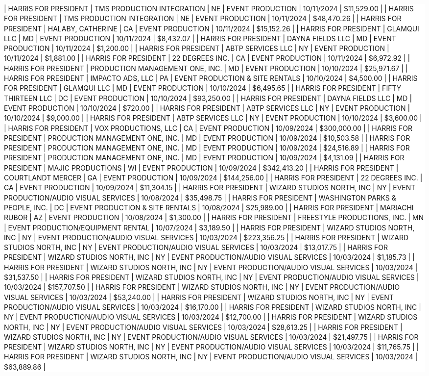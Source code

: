 | HARRIS FOR PRESIDENT | TMS PRODUCTION INTEGRATION | NE | EVENT PRODUCTION | 10/11/2024 | $11,529.00 |
| HARRIS FOR PRESIDENT | TMS PRODUCTION INTEGRATION | NE | EVENT PRODUCTION | 10/11/2024 | $48,470.26 |
| HARRIS FOR PRESIDENT | HALABY, CATHERINE | CA | EVENT PRODUCTION | 10/11/2024 | $15,152.26 |
| HARRIS FOR PRESIDENT | GLAMQUI LLC | MD | EVENT PRODUCTION | 10/11/2024 | $8,432.07 |
| HARRIS FOR PRESIDENT | DAYNA FIELDS LLC | MD | EVENT PRODUCTION | 10/11/2024 | $1,200.00 |
| HARRIS FOR PRESIDENT | ABTP SERVICES LLC | NY | EVENT PRODUCTION | 10/11/2024 | $1,881.00 |
| HARRIS FOR PRESIDENT | 22 DEGREES INC. | CA | EVENT PRODUCTION | 10/11/2024 | $6,972.92 |
| HARRIS FOR PRESIDENT | PRODUCTION MANAGEMENT ONE, INC. | MD | EVENT PRODUCTION | 10/10/2024 | $25,971.67 |
| HARRIS FOR PRESIDENT | IMPACTO ADS, LLC | PA | EVENT PRODUCTION & SITE RENTALS | 10/10/2024 | $4,500.00 |
| HARRIS FOR PRESIDENT | GLAMQUI LLC | MD | EVENT PRODUCTION | 10/10/2024 | $6,495.65 |
| HARRIS FOR PRESIDENT | FIFTY THIRTEEN LLC | DC | EVENT PRODUCTION | 10/10/2024 | $93,250.00 |
| HARRIS FOR PRESIDENT | DAYNA FIELDS LLC | MD | EVENT PRODUCTION | 10/10/2024 | $720.00 |
| HARRIS FOR PRESIDENT | ABTP SERVICES LLC | NY | EVENT PRODUCTION | 10/10/2024 | $9,000.00 |
| HARRIS FOR PRESIDENT | ABTP SERVICES LLC | NY | EVENT PRODUCTION | 10/10/2024 | $3,600.00 |
| HARRIS FOR PRESIDENT | VOX PRODUCTIONS, LLC | CA | EVENT PRODUCTION | 10/09/2024 | $300,000.00 |
| HARRIS FOR PRESIDENT | PRODUCTION MANAGEMENT ONE, INC. | MD | EVENT PRODUCTION | 10/09/2024 | $10,503.58 |
| HARRIS FOR PRESIDENT | PRODUCTION MANAGEMENT ONE, INC. | MD | EVENT PRODUCTION | 10/09/2024 | $24,516.89 |
| HARRIS FOR PRESIDENT | PRODUCTION MANAGEMENT ONE, INC. | MD | EVENT PRODUCTION | 10/09/2024 | $4,131.09 |
| HARRIS FOR PRESIDENT | MAJIC PRODUCTIONS | WI | EVENT PRODUCTION | 10/09/2024 | $342,413.20 |
| HARRIS FOR PRESIDENT | COURTLANDT MERCER | GA | EVENT PRODUCTION | 10/09/2024 | $144,256.00 |
| HARRIS FOR PRESIDENT | 22 DEGREES INC. | CA | EVENT PRODUCTION | 10/09/2024 | $11,304.15 |
| HARRIS FOR PRESIDENT | WIZARD STUDIOS NORTH, INC | NY | EVENT PRODUCTION/AUDIO VISUAL SERVICES | 10/08/2024 | $35,498.75 |
| HARRIS FOR PRESIDENT | WASHINGTON PARKS & PEOPLE, INC. | DC | EVENT PRODUCTION & SITE RENTALS | 10/08/2024 | $25,989.00 |
| HARRIS FOR PRESIDENT | MARIACHI RUBOR | AZ | EVENT PRODUCTION | 10/08/2024 | $1,300.00 |
| HARRIS FOR PRESIDENT | FREESTYLE PRODUCTIONS, INC. | MN | EVENT PRODUCTION/EQUIPMENT RENTAL | 10/07/2024 | $3,189.50 |
| HARRIS FOR PRESIDENT | WIZARD STUDIOS NORTH, INC | NY | EVENT PRODUCTION/AUDIO VISUAL SERVICES | 10/03/2024 | $223,356.25 |
| HARRIS FOR PRESIDENT | WIZARD STUDIOS NORTH, INC | NY | EVENT PRODUCTION/AUDIO VISUAL SERVICES | 10/03/2024 | $13,017.75 |
| HARRIS FOR PRESIDENT | WIZARD STUDIOS NORTH, INC | NY | EVENT PRODUCTION/AUDIO VISUAL SERVICES | 10/03/2024 | $1,185.73 |
| HARRIS FOR PRESIDENT | WIZARD STUDIOS NORTH, INC | NY | EVENT PRODUCTION/AUDIO VISUAL SERVICES | 10/03/2024 | $31,537.50 |
| HARRIS FOR PRESIDENT | WIZARD STUDIOS NORTH, INC | NY | EVENT PRODUCTION/AUDIO VISUAL SERVICES | 10/03/2024 | $157,707.50 |
| HARRIS FOR PRESIDENT | WIZARD STUDIOS NORTH, INC | NY | EVENT PRODUCTION/AUDIO VISUAL SERVICES | 10/03/2024 | $53,240.00 |
| HARRIS FOR PRESIDENT | WIZARD STUDIOS NORTH, INC | NY | EVENT PRODUCTION/AUDIO VISUAL SERVICES | 10/03/2024 | $16,170.00 |
| HARRIS FOR PRESIDENT | WIZARD STUDIOS NORTH, INC | NY | EVENT PRODUCTION/AUDIO VISUAL SERVICES | 10/03/2024 | $12,700.00 |
| HARRIS FOR PRESIDENT | WIZARD STUDIOS NORTH, INC | NY | EVENT PRODUCTION/AUDIO VISUAL SERVICES | 10/03/2024 | $28,613.25 |
| HARRIS FOR PRESIDENT | WIZARD STUDIOS NORTH, INC | NY | EVENT PRODUCTION/AUDIO VISUAL SERVICES | 10/03/2024 | $21,497.75 |
| HARRIS FOR PRESIDENT | WIZARD STUDIOS NORTH, INC | NY | EVENT PRODUCTION/AUDIO VISUAL SERVICES | 10/03/2024 | $11,765.75 |
| HARRIS FOR PRESIDENT | WIZARD STUDIOS NORTH, INC | NY | EVENT PRODUCTION/AUDIO VISUAL SERVICES | 10/03/2024 | $63,889.86 |